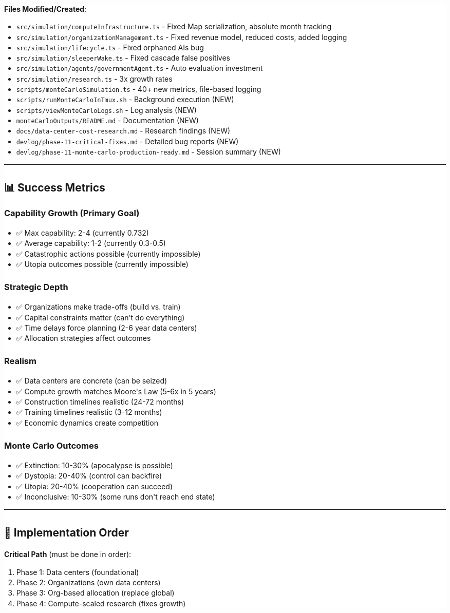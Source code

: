 **Files Modified/Created**:
- `src/simulation/computeInfrastructure.ts` - Fixed Map serialization, absolute month tracking
- `src/simulation/organizationManagement.ts` - Fixed revenue model, reduced costs, added logging
- `src/simulation/lifecycle.ts` - Fixed orphaned AIs bug
- `src/simulation/sleeperWake.ts` - Fixed cascade false positives
- `src/simulation/agents/governmentAgent.ts` - Auto evaluation investment
- `src/simulation/research.ts` - 3x growth rates
- `scripts/monteCarloSimulation.ts` - 40+ new metrics, file-based logging
- `scripts/runMonteCarloInTmux.sh` - Background execution (NEW)
- `scripts/viewMonteCarloLogs.sh` - Log analysis (NEW)
- `monteCarloOutputs/README.md` - Documentation (NEW)
- `docs/data-center-cost-research.md` - Research findings (NEW)
- `devlog/phase-11-critical-fixes.md` - Detailed bug reports (NEW)
- `devlog/phase-11-monte-carlo-production-ready.md` - Session summary (NEW)

---

## 📊 Success Metrics

### Capability Growth (Primary Goal)
- ✅ Max capability: 2-4 (currently 0.732)
- ✅ Average capability: 1-2 (currently 0.3-0.5)
- ✅ Catastrophic actions possible (currently impossible)
- ✅ Utopia outcomes possible (currently impossible)

### Strategic Depth
- ✅ Organizations make trade-offs (build vs. train)
- ✅ Capital constraints matter (can't do everything)
- ✅ Time delays force planning (2-6 year data centers)
- ✅ Allocation strategies affect outcomes

### Realism
- ✅ Data centers are concrete (can be seized)
- ✅ Compute growth matches Moore's Law (5-6x in 5 years)
- ✅ Construction timelines realistic (24-72 months)
- ✅ Training timelines realistic (3-12 months)
- ✅ Economic dynamics create competition

### Monte Carlo Outcomes
- ✅ Extinction: 10-30% (apocalypse is possible)
- ✅ Dystopia: 20-40% (control can backfire)
- ✅ Utopia: 20-40% (cooperation can succeed)
- ✅ Inconclusive: 10-30% (some runs don't reach end state)

---

## 🎯 Implementation Order

**Critical Path** (must be done in order):
1. Phase 1: Data centers (foundational)
2. Phase 2: Organizations (own data centers)
3. Phase 3: Org-based allocation (replace global)
4. Phase 4: Compute-scaled research (fixes growth)
